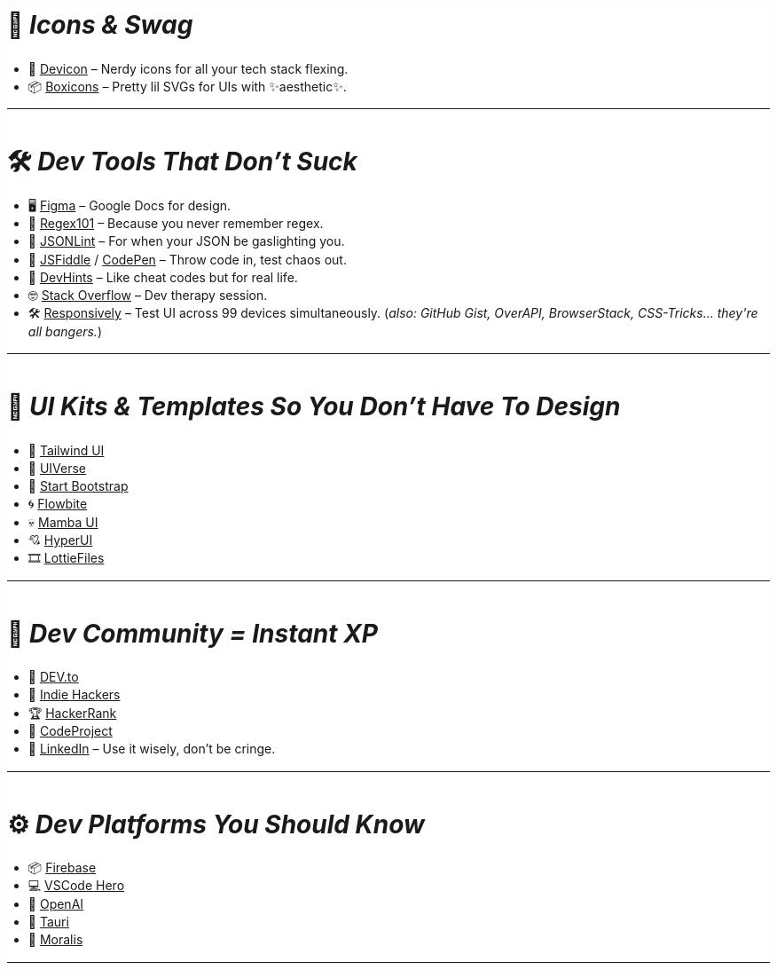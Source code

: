 
# 🧙 *Icons & Swag*

* 🧠 [Devicon](https://devicon.dev/) – Nerdy icons for all your tech stack flexing.
* 📦 [Boxicons](https://boxicons.com/) – Pretty lil SVGs for UIs with ✨aesthetic✨.

---

# 🛠️ *Dev Tools That Don’t Suck*

* 🖥️ [Figma](https://figma.com/) – Google Docs for design.
* 🧪 [Regex101](https://regex101.com/) – Because you never remember regex.
* 🐍 [JSONLint](https://jsonlint.com/) – For when your JSON be gaslighting you.
* 🧬 [JSFiddle](https://jsfiddle.net/) / [CodePen](https://codepen.io/) – Throw code in, test chaos out.
* 🧠 [DevHints](https://devhints.io/) – Like cheat codes but for real life.
* 🤓 [Stack Overflow](https://stackoverflow.com/) – Dev therapy session.
* 🛠️ [Responsively](https://responsively.app/) – Test UI across 99 devices simultaneously.
  (*also: GitHub Gist, OverAPI, BrowserStack, CSS-Tricks... they're all bangers.*)

---

# 🎁 *UI Kits & Templates So You Don’t Have To Design*

* 🧃 [Tailwind UI](https://tailwindui.com/)
* 🌈 [UIVerse](https://uiverse.io/)
* 🏁 [Start Bootstrap](https://startbootstrap.com/)
* 🌀 [Flowbite](https://flowbite.com/)
* 💀 [Mamba UI](https://www.mambaui.com/)
* 💘 [HyperUI](https://www.hyperui.dev/)
* 🎞️ [LottieFiles](https://lottiefiles.com/)

---

# 🤝 *Dev Community = Instant XP*

* 🧠 [DEV.to](https://dev.to/)
* 🦄 [Indie Hackers](https://www.indiehackers.com/)
* 🏆 [HackerRank](https://www.hackerrank.com/)
* 💬 [CodeProject](https://www.codeproject.com/)
* 🏢 [LinkedIn](https://www.linkedin.com/) – Use it wisely, don’t be cringe.

---

# ⚙️ *Dev Platforms You Should Know*

* 📦 [Firebase](https://firebase.google.com/)
* 💻 [VSCode Hero](https://vsCodeHero.com)
* 🧠 [OpenAI](https://openai.com/)
* 🦾 [Tauri](https://tauri.app/)
* 🧙 [Moralis](https://moralis.io/)

---